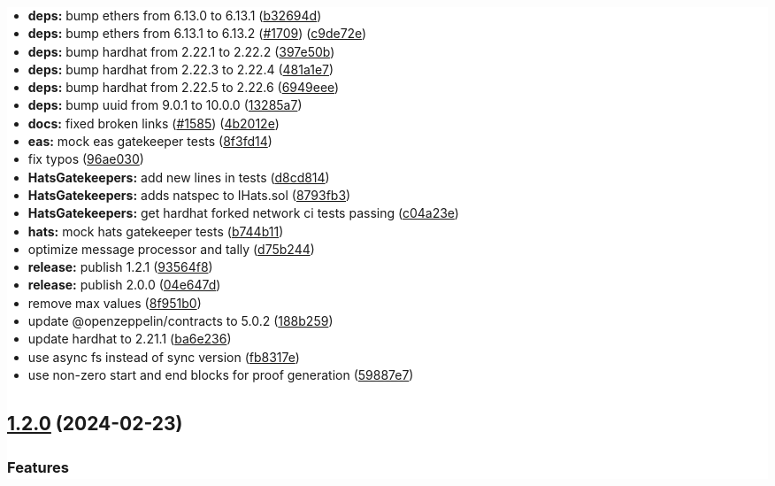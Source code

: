 * **deps:** bump ethers from 6.13.0 to 6.13.1 ([b32694d](https://github.com/privacy-scaling-explorations/maci/commit/b32694da7aa60e0215daa56d2b64ed5e5f8d9d45))
* **deps:** bump ethers from 6.13.1 to 6.13.2 ([#1709](https://github.com/privacy-scaling-explorations/maci/issues/1709)) ([c9de72e](https://github.com/privacy-scaling-explorations/maci/commit/c9de72eead282027cc9dcab0edd9170a0fbe5a2e))
* **deps:** bump hardhat from 2.22.1 to 2.22.2 ([397e50b](https://github.com/privacy-scaling-explorations/maci/commit/397e50b6ded4cc81ce299747b2847254af7ea1ce))
* **deps:** bump hardhat from 2.22.3 to 2.22.4 ([481a1e7](https://github.com/privacy-scaling-explorations/maci/commit/481a1e7a83ad8984880a98aa09824b3dc689acd9))
* **deps:** bump hardhat from 2.22.5 to 2.22.6 ([6949eee](https://github.com/privacy-scaling-explorations/maci/commit/6949eee8717c16c129b15c570283ea58ce39ec33))
* **deps:** bump uuid from 9.0.1 to 10.0.0 ([13285a7](https://github.com/privacy-scaling-explorations/maci/commit/13285a77a59cec0e5948f1469b5540009e394509))
* **docs:** fixed broken links ([#1585](https://github.com/privacy-scaling-explorations/maci/issues/1585)) ([4b2012e](https://github.com/privacy-scaling-explorations/maci/commit/4b2012eb3827611e8a7fb0d441e6fd1da8df478e))
* **eas:** mock eas gatekeeper tests ([8f3fd14](https://github.com/privacy-scaling-explorations/maci/commit/8f3fd1416520434c293dd9efadb56b2101f45fc5))
* fix typos ([96ae030](https://github.com/privacy-scaling-explorations/maci/commit/96ae030bfe10b0fb94e1304cd017f8775cd58b1d))
* **HatsGatekeepers:** add new lines in tests ([d8cd814](https://github.com/privacy-scaling-explorations/maci/commit/d8cd814edf0f354c485c9a8e3f6ac9f506627d2a))
* **HatsGatekeepers:** adds natspec to IHats.sol ([8793fb3](https://github.com/privacy-scaling-explorations/maci/commit/8793fb3f3c1306926f95941ea6ab78a4944091f1))
* **HatsGatekeepers:** get hardhat forked network ci tests passing ([c04a23e](https://github.com/privacy-scaling-explorations/maci/commit/c04a23e63431716a6497bb176e1c8c6d5e822100))
* **hats:** mock hats gatekeeper tests ([b744b11](https://github.com/privacy-scaling-explorations/maci/commit/b744b119ce266e3c60e21654cb81538731fea04b))
* optimize message processor and tally ([d75b244](https://github.com/privacy-scaling-explorations/maci/commit/d75b2446c2ee012d146afe8d7bc423f5b94e4579))
* **release:** publish 1.2.1 ([93564f8](https://github.com/privacy-scaling-explorations/maci/commit/93564f8a98baa0fee65db16e2e40209d9ac1b3ae))
* **release:** publish 2.0.0 ([04e647d](https://github.com/privacy-scaling-explorations/maci/commit/04e647d231df34952569ad6ff802e0b2333eb658))
* remove max values ([8f951b0](https://github.com/privacy-scaling-explorations/maci/commit/8f951b0fcc73212d99d3ddc962fbaa9788471fb6))
* update @openzeppelin/contracts to 5.0.2 ([188b259](https://github.com/privacy-scaling-explorations/maci/commit/188b25990124ac69bf7796d2c1907a797e095481))
* update hardhat to 2.21.1 ([ba6e236](https://github.com/privacy-scaling-explorations/maci/commit/ba6e236be14ff9b29126e887c9d552bc207e7467))
* use async fs instead of sync version ([fb8317e](https://github.com/privacy-scaling-explorations/maci/commit/fb8317ef3943a8434083de6e1b0f9469f15dd113))
* use non-zero start and end blocks for proof generation ([59887e7](https://github.com/privacy-scaling-explorations/maci/commit/59887e760fb1bc8741ee9322ea90305334df280d))



## [1.2.0](https://github.com/privacy-scaling-explorations/maci/compare/v1.1.1...v1.2.0) (2024-02-23)


### Features
